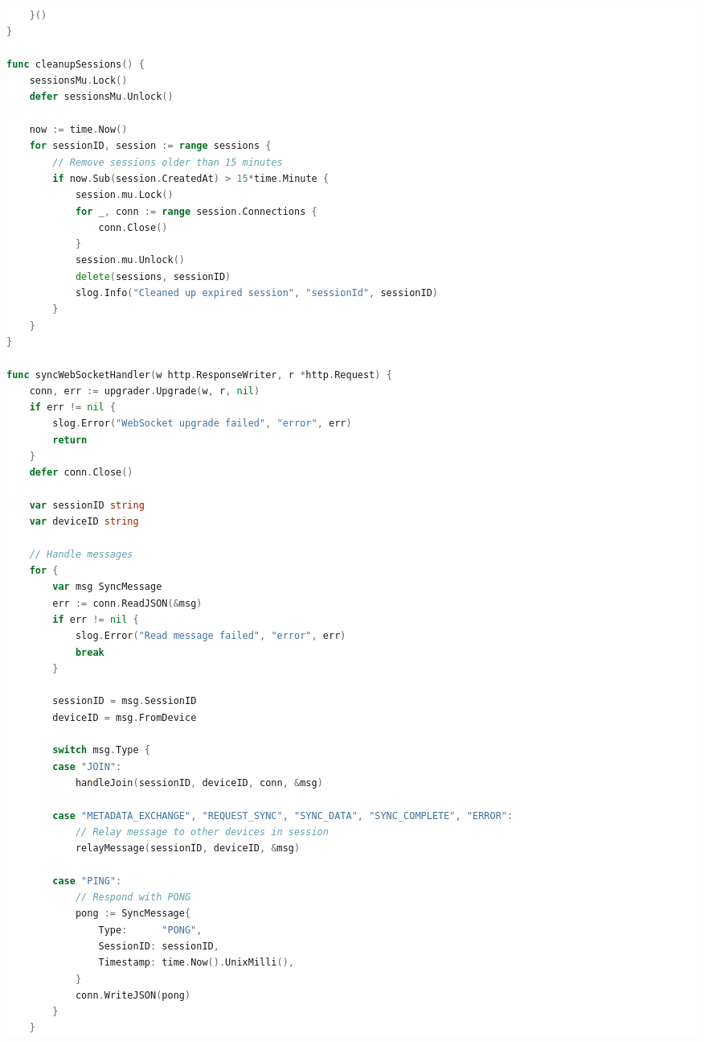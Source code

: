 ```go
	}()
}

func cleanupSessions() {
	sessionsMu.Lock()
	defer sessionsMu.Unlock()

	now := time.Now()
	for sessionID, session := range sessions {
		// Remove sessions older than 15 minutes
		if now.Sub(session.CreatedAt) > 15*time.Minute {
			session.mu.Lock()
			for _, conn := range session.Connections {
				conn.Close()
			}
			session.mu.Unlock()
			delete(sessions, sessionID)
			slog.Info("Cleaned up expired session", "sessionId", sessionID)
		}
	}
}

func syncWebSocketHandler(w http.ResponseWriter, r *http.Request) {
	conn, err := upgrader.Upgrade(w, r, nil)
	if err != nil {
		slog.Error("WebSocket upgrade failed", "error", err)
		return
	}
	defer conn.Close()

	var sessionID string
	var deviceID string

	// Handle messages
	for {
		var msg SyncMessage
		err := conn.ReadJSON(&msg)
		if err != nil {
			slog.Error("Read message failed", "error", err)
			break
		}

		sessionID = msg.SessionID
		deviceID = msg.FromDevice

		switch msg.Type {
		case "JOIN":
			handleJoin(sessionID, deviceID, conn, &msg)

		case "METADATA_EXCHANGE", "REQUEST_SYNC", "SYNC_DATA", "SYNC_COMPLETE", "ERROR":
			// Relay message to other devices in session
			relayMessage(sessionID, deviceID, &msg)

		case "PING":
			// Respond with PONG
			pong := SyncMessage{
				Type:      "PONG",
				SessionID: sessionID,
				Timestamp: time.Now().UnixMilli(),
			}
			conn.WriteJSON(pong)
		}
	}
```